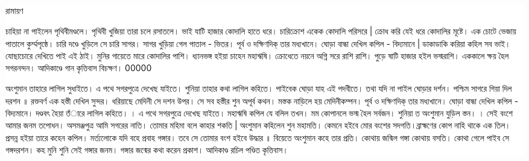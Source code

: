 




রামায়ণ 

চাহিয়া না পাইলেন পৃথিবীমণ্ডলে।
পৃথিবী খুজিয়া তারা চলে রসাতলে।
ভাই যাটি হাজার কোদালি হাতে ধরে।
চারিক্রোশ একেক কোদালি পরিসরে | ক্রোধ করি যেই ধরে কোদালির মূষ্টে।
এক চোটে ভেজায় পাতালে কুর্ম্মপৃষ্ঠে।
চারি দণ্ডে খুড়িলে সে চারি সাগর।
সাগর খুড়িয়া গেল পাতাল - ভিতর।
পূর্ব ও দক্ষিণদিক্‌ তার মধ্যখানে।
ঘোড়া বান্ধা দেখিল কপিল - বিদ্যমানে | ডাকাডাকি করিয়া কহিল সব ভাই।
যোছাচোরে দেখিতে পাই এই ঠাই।
মুনির গায়েতে মারে কোদালির পাশি।
ধ্যানভঙ্গ হইয়া চাহেন মহাঋষি।
ক্রোধেতে নয়নে অগ্নি সরে রাশি রাশি।
পুড়ে ষাটি হাজার হইল ভস্মরাশি।
এককালে ক্ষয় হৈল সগরনন্দন।
আদিকাণ্ডে গান কৃত্তিবাস বিচক্ষণ।
00000 

অংশুমান তাহারে লাগিল সুধাইতে।
এ পথে সগরপুত্রে দেখেছ যাইতে।
শুনিয়া তাহার কথা লাগিল কহিতে।
পাইবেক ঘোড়া যাহ এই পদবীতে।
তথা যদি না পাইল ঘোড়ার দর্শন।
পশ্চিম সাগরে গিয়া দিল দরশন ॥ রক্তবর্ণ এক হস্তী দেখিল সুন্দর।
ধরিয়াছে মেদিনী সে দশন উপর।
সে সব হস্তীর শুন অপূর্ব কথন।
মস্তক নাড়িলে হয় মেদিনীকম্পন।
পূর্ব ও দক্ষিণদিক্‌ তার মধ্যখানে।
ঘোড়া বান্ধা দেখিল কপিল - বিদ্যমানে।
দণ্ডবৎ হৈয়া তঁারে লাগিল কহিতে।
। এ পথে সগরপুত্রে দেখেছ যাইতে।
মহাঋষি কপিল যে বলিল তখন।
মম কোপানলে ভস্ম হৈল সর্বজন।
শুনিয়া ত অংশুমান যুড়িল স্তন।
। সেই বংশে আমার জনম তপোধন।
অসমঞ্জপুত্র আমি সগরের নাতি।
তোমার মহিমা বলে কাহার শকতি | অংশুমান কহিলেন শুন মহামতি।
কেমনে হইবে মোর বংশের সদগতি ৷ ব্রাহ্মণের কোপ নাহি থাকে এক তিল।
প্রসন্ন হইয়া তারে কহেন কপিল।
মর্ত্যলোকে যদি বহে প্রবাহ গঙ্গার।
তবে সে তোমার বংশ হইবে উদ্ধার ॥ বিয়েতে অংশুমান কহে তার প্রতি।
কোথায় জন্মিল গঙ্গা কোথায় বসতি।
কোথা গেলে পাইব সে গঙ্গদরশন।
কহ মুনি শুনি সেই গঙ্গার জনম।
গঙ্গার জন্মের কথা করেন প্রকাশ।
আদিকাণ্ড রচিল পণ্ডিত কৃত্তিবাস।

